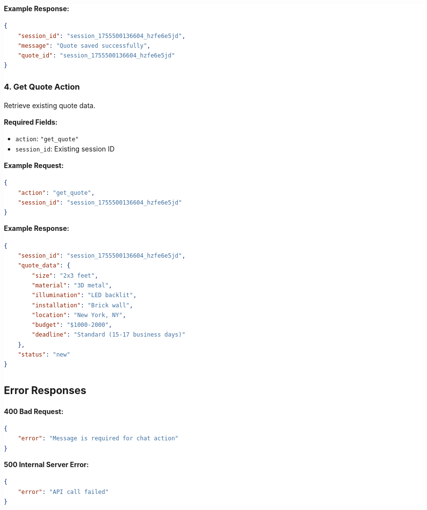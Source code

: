 **Example Response:**
```json
{
    "session_id": "session_1755500136604_hzfe6e5jd",
    "message": "Quote saved successfully",
    "quote_id": "session_1755500136604_hzfe6e5jd"
}
```

### 4. Get Quote Action

Retrieve existing quote data.

**Required Fields:**
- `action`: `"get_quote"`
- `session_id`: Existing session ID

**Example Request:**
```json
{
    "action": "get_quote",
    "session_id": "session_1755500136604_hzfe6e5jd"
}
```

**Example Response:**
```json
{
    "session_id": "session_1755500136604_hzfe6e5jd",
    "quote_data": {
        "size": "2x3 feet",
        "material": "3D metal",
        "illumination": "LED backlit",
        "installation": "Brick wall",
        "location": "New York, NY",
        "budget": "$1000-2000",
        "deadline": "Standard (15-17 business days)"
    },
    "status": "new"
}
```

## Error Responses

**400 Bad Request:**
```json
{
    "error": "Message is required for chat action"
}
```

**500 Internal Server Error:**
```json
{
    "error": "API call failed"
}
```
